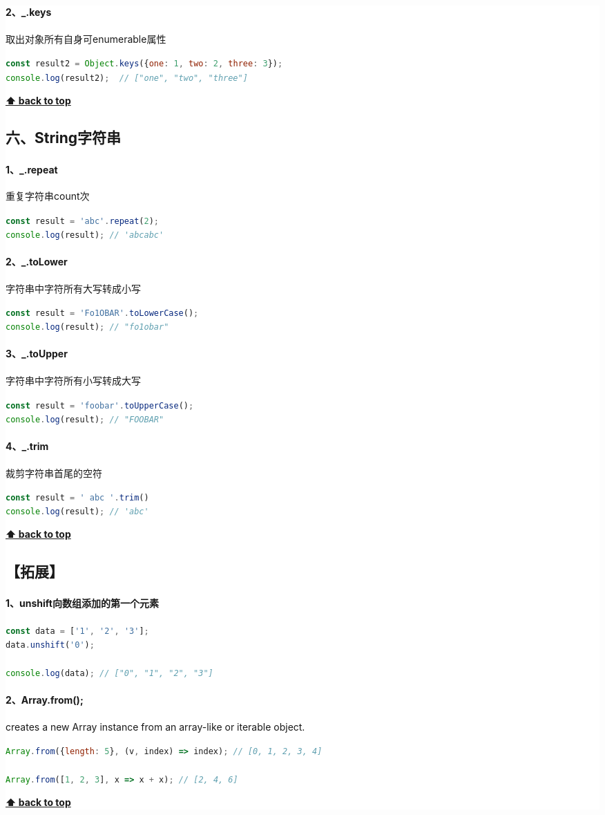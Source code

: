 #### 2、_.keys
取出对象所有自身可enumerable属性
```javascript
const result2 = Object.keys({one: 1, two: 2, three: 3});
console.log(result2);  // ["one", "two", "three"]
```

**[⬆ back to top](#start)**

## 六、String字符串
#### 1、_.repeat
重复字符串count次
```javascript
const result = 'abc'.repeat(2);
console.log(result); // 'abcabc'
```

#### 2、_.toLower
字符串中字符所有大写转成小写
```javascript
const result = 'Fo1OBAR'.toLowerCase();
console.log(result); // "fo1obar"
```

#### 3、_.toUpper
字符串中字符所有小写转成大写
```javascript
const result = 'foobar'.toUpperCase();
console.log(result); // "FOOBAR"
```

#### 4、_.trim
裁剪字符串首尾的空符
```javascript
const result = ' abc '.trim()
console.log(result); // 'abc'
```

**[⬆ back to top](#start)**

## 【拓展】
#### 1、**unshift**向数组添加的第一个元素
```javascript
const data = ['1', '2', '3'];
data.unshift('0');

console.log(data); // ["0", "1", "2", "3"]
```

#### 2、**Array.from()**;
creates a new Array instance from an array-like or iterable object.
```javascript
Array.from({length: 5}, (v, index) => index); // [0, 1, 2, 3, 4]

Array.from([1, 2, 3], x => x + x); // [2, 4, 6]
```

**[⬆ back to top](#start)**
